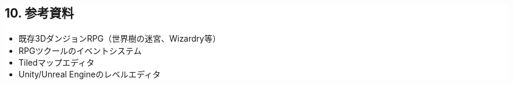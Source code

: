 ## 10. 参考資料
- 既存3DダンジョンRPG（世界樹の迷宮、Wizardry等）
- RPGツクールのイベントシステム
- Tiledマップエディタ
- Unity/Unreal Engineのレベルエディタ